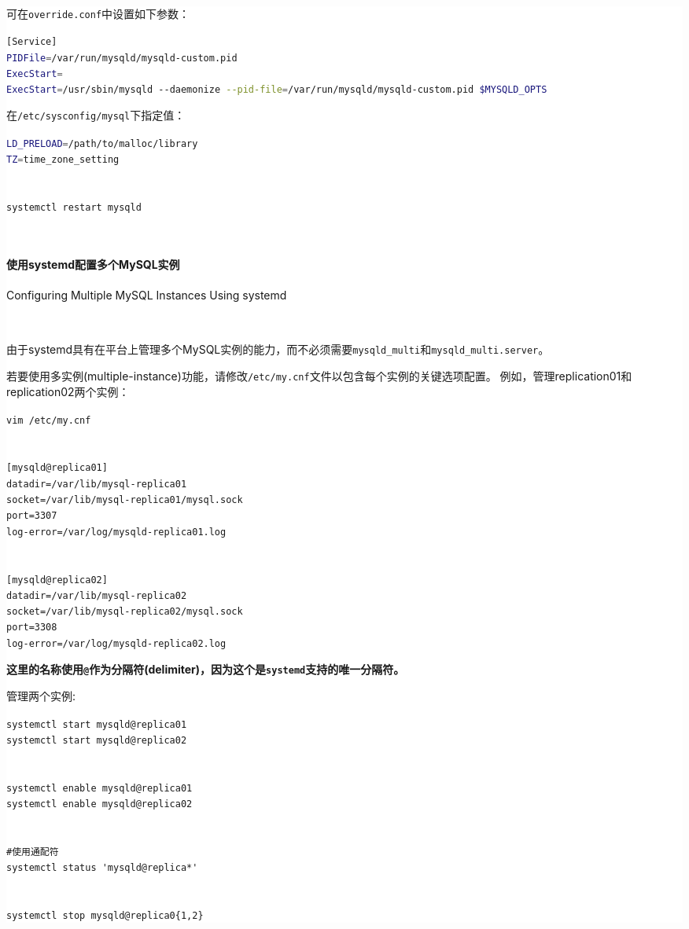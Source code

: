 可在`override.conf`中设置如下参数：

```sh
[Service]
PIDFile=/var/run/mysqld/mysqld-custom.pid
ExecStart=
ExecStart=/usr/sbin/mysqld --daemonize --pid-file=/var/run/mysqld/mysqld-custom.pid $MYSQLD_OPTS
```

在`/etc/sysconfig/mysql`下指定值：

```sh
LD_PRELOAD=/path/to/malloc/library
TZ=time_zone_setting


systemctl restart mysqld
```

<br>

#### 使用systemd配置多个MySQL实例

Configuring Multiple MySQL Instances Using systemd

<br>

由于systemd具有在平台上管理多个MySQL实例的能力，而不必须需要`mysqld_multi`和`mysqld_multi.server`。

若要使用多实例(multiple-instance)功能，请修改`/etc/my.cnf`文件以包含每个实例的关键选项配置。
例如，管理replication01和replication02两个实例：

```
vim /etc/my.cnf


[mysqld@replica01]
datadir=/var/lib/mysql-replica01
socket=/var/lib/mysql-replica01/mysql.sock
port=3307
log-error=/var/log/mysqld-replica01.log


[mysqld@replica02]
datadir=/var/lib/mysql-replica02
socket=/var/lib/mysql-replica02/mysql.sock
port=3308
log-error=/var/log/mysqld-replica02.log
```

**这里的名称使用`@`作为分隔符(delimiter)，因为这个是`systemd`支持的唯一分隔符。**

管理两个实例:

```
systemctl start mysqld@replica01
systemctl start mysqld@replica02


systemctl enable mysqld@replica01
systemctl enable mysqld@replica02


#使用通配符
systemctl status 'mysqld@replica*'


systemctl stop mysqld@replica0{1,2}
```
